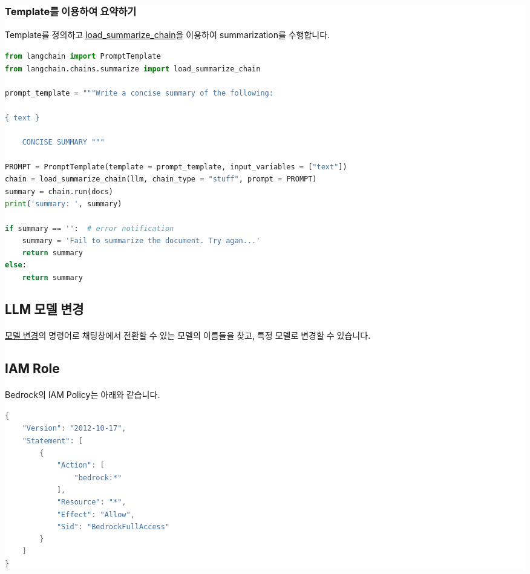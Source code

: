### Template를 이용하여 요약하기

Template를 정의하고 [load_summarize_chain](https://sj-langchain.readthedocs.io/en/latest/chains/langchain.chains.summarize.__init__.load_summarize_chain.html?highlight=load_summarize_chain)을 이용하여 summarization를 수행합니다.

```python
from langchain import PromptTemplate
from langchain.chains.summarize import load_summarize_chain

prompt_template = """Write a concise summary of the following:

{ text }
        
    CONCISE SUMMARY """

PROMPT = PromptTemplate(template = prompt_template, input_variables = ["text"])
chain = load_summarize_chain(llm, chain_type = "stuff", prompt = PROMPT)
summary = chain.run(docs)
print('summary: ', summary)

if summary == '':  # error notification
    summary = 'Fail to summarize the document. Try agan...'
    return summary
else:
    return summary
```

## LLM 모델 변경

[모델 변경](https://github.com/kyopark2014/conversational-chatbot/blob/main/model-change.md)의 명령어로 채팅창에서 전환할 수 있는 모델의 이름들을 찾고, 특정 모델로 변경할 수 있습니다.



## IAM Role

Bedrock의 IAM Policy는 아래와 같습니다.

```java
{
    "Version": "2012-10-17",
    "Statement": [
        {
            "Action": [
                "bedrock:*"
            ],
            "Resource": "*",
            "Effect": "Allow",
            "Sid": "BedrockFullAccess"
        }
    ]
}
```
